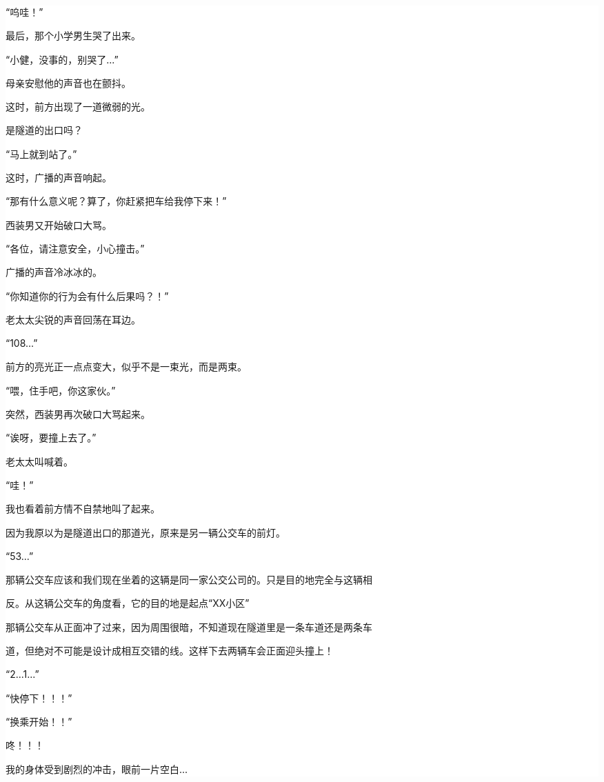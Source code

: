 “呜哇！”

最后，那个小学男生哭了出来。

“小健，没事的，别哭了...”

母亲安慰他的声音也在颤抖。

这时，前方出现了一道微弱的光。

是隧道的出口吗？

“马上就到站了。”

这时，广播的声音响起。

“那有什么意义呢？算了，你赶紧把车给我停下来！”

西装男又开始破口大骂。

“各位，请注意安全，小心撞击。”

广播的声音冷冰冰的。

“你知道你的行为会有什么后果吗？！”

老太太尖锐的声音回荡在耳边。

“108...”

前方的亮光正一点点变大，似乎不是一束光，而是两束。

“喂，住手吧，你这家伙。”

突然，西装男再次破口大骂起来。

“诶呀，要撞上去了。”

老太太叫喊着。

“哇！”

我也看着前方情不自禁地叫了起来。

因为我原以为是隧道出口的那道光，原来是另一辆公交车的前灯。

“53...”

那辆公交车应该和我们现在坐着的这辆是同一家公交公司的。只是目的地完全与这辆相

反。从这辆公交车的角度看，它的目的地是起点“XX小区”

那辆公交车从正面冲了过来，因为周围很暗，不知道现在隧道里是一条车道还是两条车

道，但绝对不可能是设计成相互交错的线。这样下去两辆车会正面迎头撞上！

“2...1...”

“快停下！！！”

“换乘开始！！”

咚！！！

我的身体受到剧烈的冲击，眼前一片空白...
